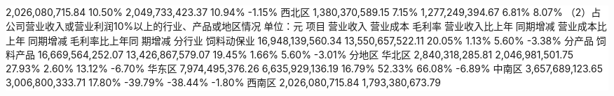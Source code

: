 2,026,080,715.84
10.50%
2,049,733,423.37
10.94%
-1.15%
西北区
1,380,370,589.15
7.15%
1,277,249,394.67
6.81%
8.07%
（2）占公司营业收入或营业利润10%以上的行业、产品或地区情况
单位：元
项目
营业收入
营业成本
毛利率
营业收入比上年
同期增减
营业成本比上年
同期增减
毛利率比上年同
期增减
分行业
饲料动保业
16,948,139,560.34
13,550,657,522.11
20.05%
1.13%
5.60%
-3.38%
分产品
饲料产品
16,669,564,252.07
13,426,867,579.07
19.45%
1.66%
5.60%
-3.01%
分地区
华北区
2,840,318,285.81
2,046,981,501.75
27.93%
2.60%
13.12%
-6.70%
华东区
7,974,495,376.26
6,635,929,136.19
16.79%
52.33%
66.08%
-6.89%
中南区
3,657,689,123.65
3,006,800,333.71
17.80%
-39.79%
-38.44%
-1.80%
西南区
2,026,080,715.84
1,793,380,673.79